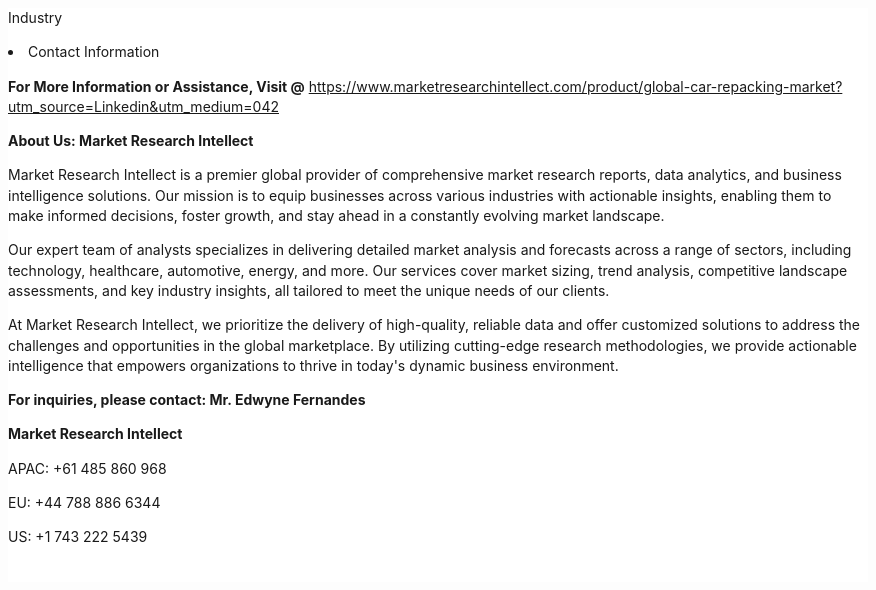 Industry</li><li>Contact Information</li></ul></div><div class="article-main__content" data-test-id="publishing-text-block"><p><span class="font-[700]"><strong>For More Information or Assistance, Visit @</strong>&nbsp;<a href="https://www.marketresearchintellect.com/product/global-car-repacking-market?utm_source=Linkedin&utm_medium=042">https://www.marketresearchintellect.com/product/global-car-repacking-market?utm_source=Linkedin&utm_medium=042</a></span></p><p><strong>About Us: Market Research Intellect</strong></p><p>Market Research Intellect is a premier global provider of comprehensive market research reports, data analytics, and business intelligence solutions. Our mission is to equip businesses across various industries with actionable insights, enabling them to make informed decisions, foster growth, and stay ahead in a constantly evolving market landscape.</p><p>Our expert team of analysts specializes in delivering detailed market analysis and forecasts across a range of sectors, including technology, healthcare, automotive, energy, and more. Our services cover market sizing, trend analysis, competitive landscape assessments, and key industry insights, all tailored to meet the unique needs of our clients.</p><p>At Market Research Intellect, we prioritize the delivery of high-quality, reliable data and offer customized solutions to address the challenges and opportunities in the global marketplace. By utilizing cutting-edge research methodologies, we provide actionable intelligence that empowers organizations to thrive in today's dynamic business environment.</p><p><strong>For inquiries, please contact: Mr. Edwyne Fernandes</strong></p><p><strong>Market Research Intellect</strong></p><p>APAC: +61 485 860 968</p><p>EU: +44 788 886 6344</p><p>US: +1 743 222 5439</p></div><div class="article-main__content" data-test-id="publishing-text-block">&nbsp;</div>
